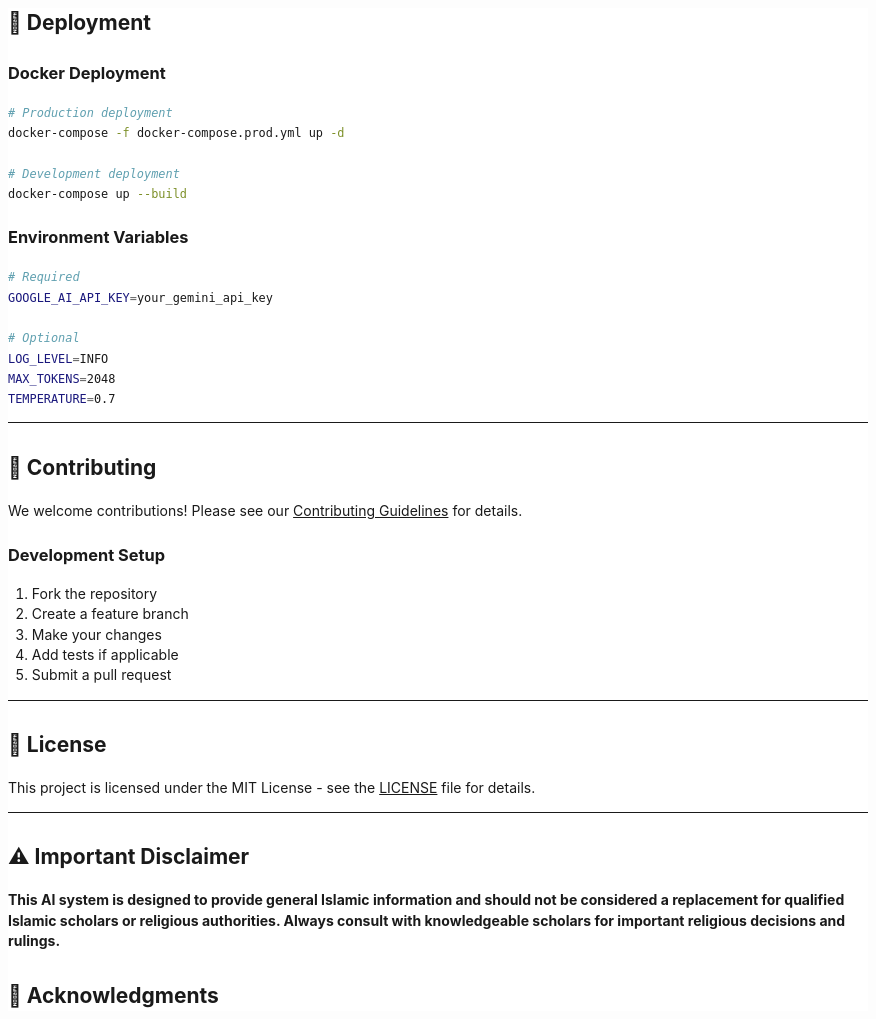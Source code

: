 
## 🚀 Deployment

### Docker Deployment
```bash
# Production deployment
docker-compose -f docker-compose.prod.yml up -d

# Development deployment
docker-compose up --build
```

### Environment Variables
```bash
# Required
GOOGLE_AI_API_KEY=your_gemini_api_key

# Optional
LOG_LEVEL=INFO
MAX_TOKENS=2048
TEMPERATURE=0.7
```

---

## 🤝 Contributing

We welcome contributions! Please see our [Contributing Guidelines](CONTRIBUTING.md) for details.

### Development Setup
1. Fork the repository
2. Create a feature branch
3. Make your changes
4. Add tests if applicable
5. Submit a pull request

---

## 📝 License

This project is licensed under the MIT License - see the [LICENSE](LICENSE) file for details.

---

## ⚠️ Important Disclaimer

**This AI system is designed to provide general Islamic information and should not be considered a replacement for qualified Islamic scholars or religious authorities. Always consult with knowledgeable scholars for important religious decisions and rulings.**

## 🙏 Acknowledgments
